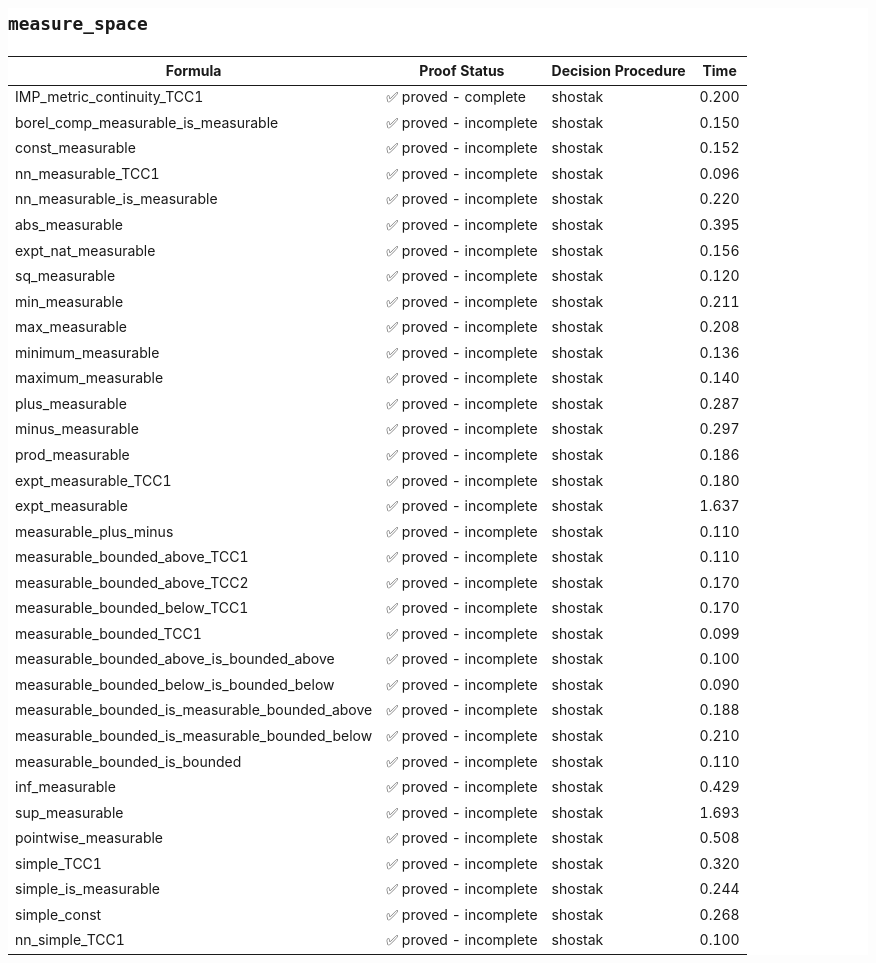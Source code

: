 ## `measure_space`

| Formula | Proof Status | Decision Procedure | Time |
| ---     | ---          | ---                | ---  |
|IMP_metric_continuity_TCC1|✅ proved - complete|shostak|0.200|
|borel_comp_measurable_is_measurable|✅ proved - incomplete|shostak|0.150|
|const_measurable|✅ proved - incomplete|shostak|0.152|
|nn_measurable_TCC1|✅ proved - incomplete|shostak|0.096|
|nn_measurable_is_measurable|✅ proved - incomplete|shostak|0.220|
|abs_measurable|✅ proved - incomplete|shostak|0.395|
|expt_nat_measurable|✅ proved - incomplete|shostak|0.156|
|sq_measurable|✅ proved - incomplete|shostak|0.120|
|min_measurable|✅ proved - incomplete|shostak|0.211|
|max_measurable|✅ proved - incomplete|shostak|0.208|
|minimum_measurable|✅ proved - incomplete|shostak|0.136|
|maximum_measurable|✅ proved - incomplete|shostak|0.140|
|plus_measurable|✅ proved - incomplete|shostak|0.287|
|minus_measurable|✅ proved - incomplete|shostak|0.297|
|prod_measurable|✅ proved - incomplete|shostak|0.186|
|expt_measurable_TCC1|✅ proved - incomplete|shostak|0.180|
|expt_measurable|✅ proved - incomplete|shostak|1.637|
|measurable_plus_minus|✅ proved - incomplete|shostak|0.110|
|measurable_bounded_above_TCC1|✅ proved - incomplete|shostak|0.110|
|measurable_bounded_above_TCC2|✅ proved - incomplete|shostak|0.170|
|measurable_bounded_below_TCC1|✅ proved - incomplete|shostak|0.170|
|measurable_bounded_TCC1|✅ proved - incomplete|shostak|0.099|
|measurable_bounded_above_is_bounded_above|✅ proved - incomplete|shostak|0.100|
|measurable_bounded_below_is_bounded_below|✅ proved - incomplete|shostak|0.090|
|measurable_bounded_is_measurable_bounded_above|✅ proved - incomplete|shostak|0.188|
|measurable_bounded_is_measurable_bounded_below|✅ proved - incomplete|shostak|0.210|
|measurable_bounded_is_bounded|✅ proved - incomplete|shostak|0.110|
|inf_measurable|✅ proved - incomplete|shostak|0.429|
|sup_measurable|✅ proved - incomplete|shostak|1.693|
|pointwise_measurable|✅ proved - incomplete|shostak|0.508|
|simple_TCC1|✅ proved - incomplete|shostak|0.320|
|simple_is_measurable|✅ proved - incomplete|shostak|0.244|
|simple_const|✅ proved - incomplete|shostak|0.268|
|nn_simple_TCC1|✅ proved - incomplete|shostak|0.100|